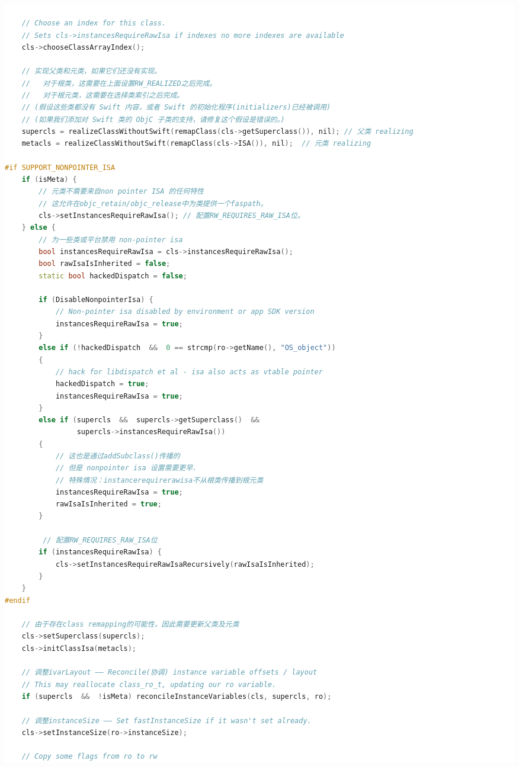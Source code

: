 ```c++

    // Choose an index for this class.
    // Sets cls->instancesRequireRawIsa if indexes no more indexes are available
    cls->chooseClassArrayIndex();

    // 实现父类和元类，如果它们还没有实现。
    //   对于根类，这需要在上面设置RW_REALIZED之后完成。
    //   对于根元类，这需要在选择类索引之后完成。
    // (假设这些类都没有 Swift 内容，或者 Swift 的初始化程序(initializers)已经被调用)
    // (如果我们添加对 Swift 类的 ObjC 子类的支持，请修复这个假设是错误的。)
    supercls = realizeClassWithoutSwift(remapClass(cls->getSuperclass()), nil); // 父类 realizing
    metacls = realizeClassWithoutSwift(remapClass(cls->ISA()), nil);  // 元类 realizing

#if SUPPORT_NONPOINTER_ISA
    if (isMeta) {
        // 元类不需要来自non pointer ISA 的任何特性
        // 这允许在objc_retain/objc_release中为类提供一个faspath。
        cls->setInstancesRequireRawIsa(); // 配置RW_REQUIRES_RAW_ISA位。
    } else {
        // 为一些类或平台禁用 non-pointer isa
        bool instancesRequireRawIsa = cls->instancesRequireRawIsa();
        bool rawIsaIsInherited = false;
        static bool hackedDispatch = false;

        if (DisableNonpointerIsa) {
            // Non-pointer isa disabled by environment or app SDK version
            instancesRequireRawIsa = true;
        }
        else if (!hackedDispatch  &&  0 == strcmp(ro->getName(), "OS_object"))
        {
            // hack for libdispatch et al - isa also acts as vtable pointer
            hackedDispatch = true;
            instancesRequireRawIsa = true;
        }
        else if (supercls  &&  supercls->getSuperclass()  &&
                 supercls->instancesRequireRawIsa())
        {
            // 这也是通过addSubclass()传播的
            // 但是 nonpointer isa 设置需要更早.
            // 特殊情况：instancerequirerawisa不从根类传播到根元类
            instancesRequireRawIsa = true;
            rawIsaIsInherited = true;
        }
        
         // 配置RW_REQUIRES_RAW_ISA位
        if (instancesRequireRawIsa) {
            cls->setInstancesRequireRawIsaRecursively(rawIsaIsInherited);
        }
    }
#endif

    // 由于存在class remapping的可能性，因此需要更新父类及元类
    cls->setSuperclass(supercls);
    cls->initClassIsa(metacls);

    // 调整ivarLayout —— Reconcile(协调) instance variable offsets / layout
    // This may reallocate class_ro_t, updating our ro variable.
    if (supercls  &&  !isMeta) reconcileInstanceVariables(cls, supercls, ro);

    // 调整instanceSize —— Set fastInstanceSize if it wasn't set already.
    cls->setInstanceSize(ro->instanceSize);

    // Copy some flags from ro to rw
```